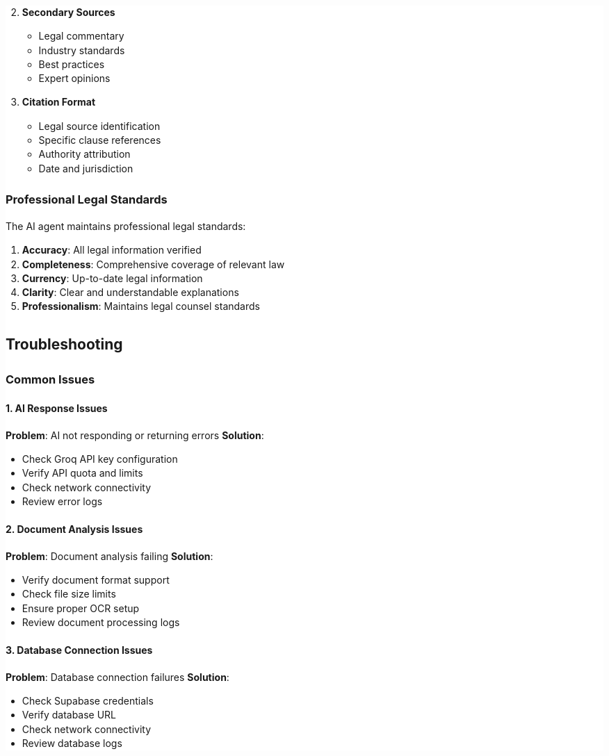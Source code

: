 2. **Secondary Sources**
   - Legal commentary
   - Industry standards
   - Best practices
   - Expert opinions

3. **Citation Format**
   - Legal source identification
   - Specific clause references
   - Authority attribution
   - Date and jurisdiction

### Professional Legal Standards

The AI agent maintains professional legal standards:

1. **Accuracy**: All legal information verified
2. **Completeness**: Comprehensive coverage of relevant law
3. **Currency**: Up-to-date legal information
4. **Clarity**: Clear and understandable explanations
5. **Professionalism**: Maintains legal counsel standards

## Troubleshooting

### Common Issues

#### 1. AI Response Issues

**Problem**: AI not responding or returning errors
**Solution**: 
- Check Groq API key configuration
- Verify API quota and limits
- Check network connectivity
- Review error logs

#### 2. Document Analysis Issues

**Problem**: Document analysis failing
**Solution**:
- Verify document format support
- Check file size limits
- Ensure proper OCR setup
- Review document processing logs

#### 3. Database Connection Issues

**Problem**: Database connection failures
**Solution**:
- Check Supabase credentials
- Verify database URL
- Check network connectivity
- Review database logs
